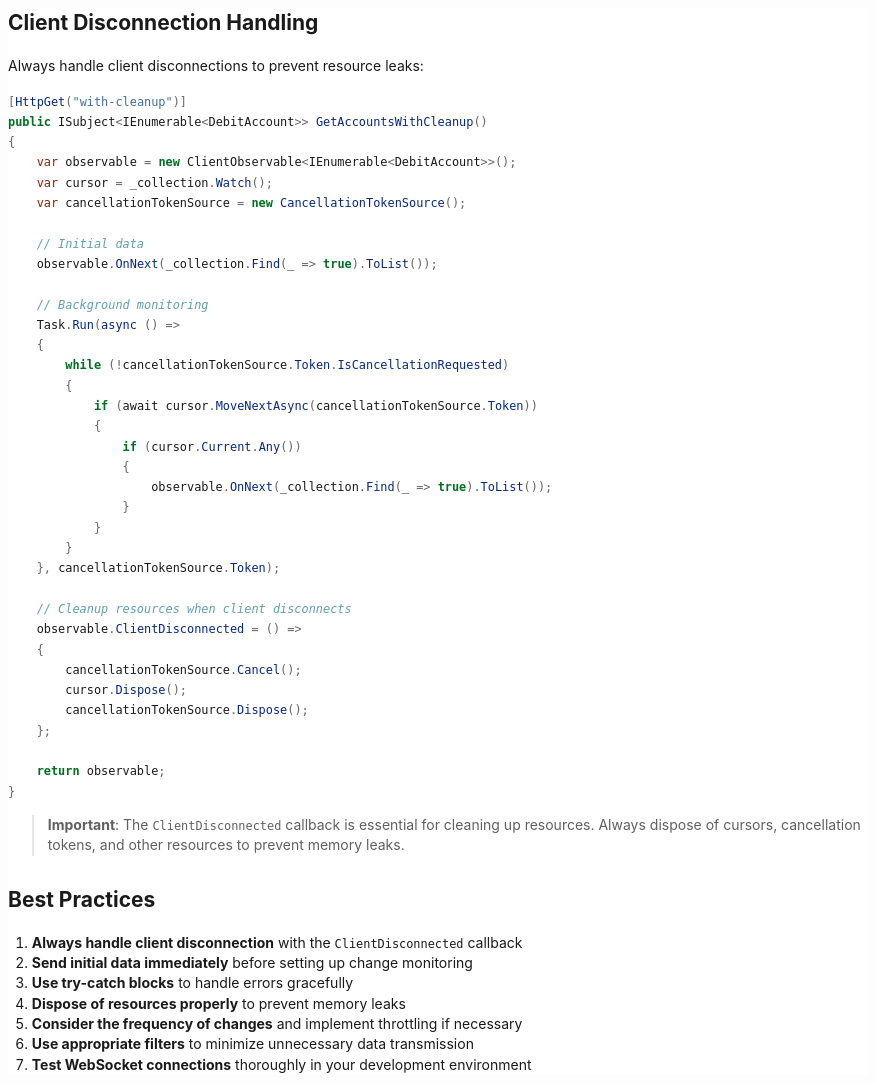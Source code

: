 ## Client Disconnection Handling

Always handle client disconnections to prevent resource leaks:

```csharp
[HttpGet("with-cleanup")]
public ISubject<IEnumerable<DebitAccount>> GetAccountsWithCleanup()
{
    var observable = new ClientObservable<IEnumerable<DebitAccount>>();
    var cursor = _collection.Watch();
    var cancellationTokenSource = new CancellationTokenSource();

    // Initial data
    observable.OnNext(_collection.Find(_ => true).ToList());

    // Background monitoring
    Task.Run(async () =>
    {
        while (!cancellationTokenSource.Token.IsCancellationRequested)
        {
            if (await cursor.MoveNextAsync(cancellationTokenSource.Token))
            {
                if (cursor.Current.Any())
                {
                    observable.OnNext(_collection.Find(_ => true).ToList());
                }
            }
        }
    }, cancellationTokenSource.Token);

    // Cleanup resources when client disconnects
    observable.ClientDisconnected = () =>
    {
        cancellationTokenSource.Cancel();
        cursor.Dispose();
        cancellationTokenSource.Dispose();
    };

    return observable;
}
```

> **Important**: The `ClientDisconnected` callback is essential for cleaning up resources.
> Always dispose of cursors, cancellation tokens, and other resources to prevent memory leaks.

## Best Practices

1. **Always handle client disconnection** with the `ClientDisconnected` callback
2. **Send initial data immediately** before setting up change monitoring
3. **Use try-catch blocks** to handle errors gracefully
4. **Dispose of resources properly** to prevent memory leaks
5. **Consider the frequency of changes** and implement throttling if necessary
6. **Use appropriate filters** to minimize unnecessary data transmission
7. **Test WebSocket connections** thoroughly in your development environment